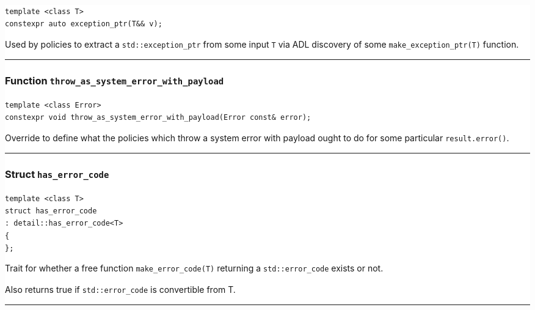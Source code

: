 <a id="standardese-outcome_v2_xxx::policy::exception_ptr<T>(T&&)"/>

<pre><code class="standardese-language-cpp"><span class="kwd">template</span> <span class="pun">&lt;</span><span class="kwd">class</span> <span class="typ dec var fun">T</span><span class="pun">&gt;</span>
<span class="kwd">constexpr</span> <span class="kwd">auto</span> <span class="typ dec var fun">exception_ptr</span><span class="pun">(</span><span class="typ dec var fun">T</span><span class="pun">&amp;&amp;</span> <span class="typ dec var fun">v</span><span class="pun">)</span><span class="pun">;</span>
</code></pre>

Used by policies to extract a `std::exception_ptr` from some input `T` via ADL discovery of some `make_exception_ptr(T)` function.

-----

### Function `throw_as_system_error_with_payload`

<a id="standardese-outcome_v2_xxx::policy::throw_as_system_error_with_payload<Error>(Errorconst&)"/>

<pre><code class="standardese-language-cpp"><span class="kwd">template</span> <span class="pun">&lt;</span><span class="kwd">class</span> <span class="typ dec var fun">Error</span><span class="pun">&gt;</span>
<span class="kwd">constexpr</span> <span class="kwd">void</span> <span class="typ dec var fun">throw_as_system_error_with_payload</span><span class="pun">(</span><span class="typ dec var fun">Error</span> <span class="kwd">const</span><span class="pun">&amp;</span> <span class="typ dec var fun">error</span><span class="pun">)</span><span class="pun">;</span>
</code></pre>

Override to define what the policies which throw a system error with payload ought to do for some particular `result.error()`.

-----

<a id="standardese-outcome_v2_xxx::trait"/>

### Struct `has_error_code`

<a id="standardese-outcome_v2_xxx::trait::has_error_code<T>"/>

<pre><code class="standardese-language-cpp"><span class="kwd">template</span> <span class="pun">&lt;</span><span class="kwd">class</span> <span class="typ dec var fun">T</span><span class="pun">&gt;</span>
<span class="kwd">struct</span> <span class="typ dec var fun">has_error_code</span>
<span class="pun">:</span> <span class="typ dec var fun">detail::has_error_code&lt;T&gt;</span>
<span class="pun">{</span>
<span class="pun">};</span>
</code></pre>

Trait for whether a free function `make_error_code(T)` returning a `std::error_code` exists or not.

Also returns true if `std::error_code` is convertible from T.

-----
